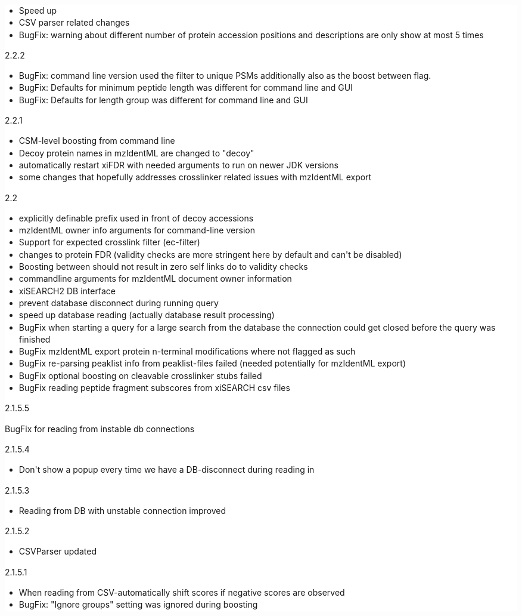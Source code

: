 * Speed up
* CSV parser related changes
* BugFix: warning about different number of protein accession positions and descriptions are only show at most 5 times

2.2.2

* BugFix: command line version used the filter to unique PSMs additionally also as the boost between flag.
* BugFix: Defaults for minimum peptide length was different for command line and GUI
* BugFix: Defaults for length group was different for command line and GUI 

2.2.1

* CSM-level boosting from command line
* Decoy protein names in mzIdentML are changed to "decoy"
* automatically restart xiFDR with needed arguments to run on newer JDK versions
* some changes that hopefully addresses crosslinker related issues with mzIdentML export

2.2

* explicitly definable prefix used in front of decoy accessions
* mzIdentML owner info arguments for command-line version
* Support for expected crosslink filter (ec-filter)
* changes to protein FDR (validity checks are more stringent here by default and can't be disabled)
* Boosting between should not result in zero self links do to validity checks
* commandline arguments for mzIdentML document owner information
* xiSEARCH2 DB interface
* prevent database disconnect during running query
* speed up database reading (actually database result processing)
* BugFix when starting a query for a large search from the database the connection could get closed before the query was finished
* BugFix mzIdentML export protein n-terminal modifications where not flagged as such
* BugFix re-parsing peaklist info from peaklist-files failed (needed potentially for mzIdentML export)
* BugFix optional boosting on cleavable crosslinker stubs failed
* BugFix reading peptide fragment subscores from xiSEARCH csv files

2.1.5.5

BugFix for reading from instable db connections

2.1.5.4

* Don't show a popup every time we have a DB-disconnect during reading in

2.1.5.3

* Reading from DB with unstable connection improved

2.1.5.2

* CSVParser updated

2.1.5.1

* When reading from CSV-automatically shift scores if negative scores are observed
* BugFix: "Ignore groups" setting was ignored during boosting

